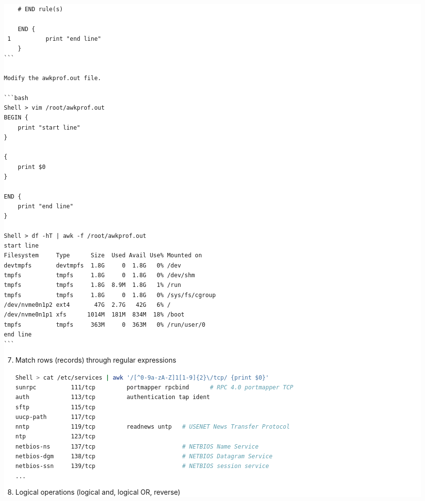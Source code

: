         # END rule(s)

        END {
     1          print "end line"
        }
    ```

    Modify the awkprof.out file.

    ```bash
    Shell > vim /root/awkprof.out
    BEGIN {
        print "start line"
    }

    {
        print $0
    }

    END {
        print "end line"
    }

    Shell > df -hT | awk -f /root/awkprof.out
    start line
    Filesystem     Type      Size  Used Avail Use% Mounted on
    devtmpfs       devtmpfs  1.8G     0  1.8G   0% /dev
    tmpfs          tmpfs     1.8G     0  1.8G   0% /dev/shm
    tmpfs          tmpfs     1.8G  8.9M  1.8G   1% /run
    tmpfs          tmpfs     1.8G     0  1.8G   0% /sys/fs/cgroup
    /dev/nvme0n1p2 ext4       47G  2.7G   42G   6% /
    /dev/nvme0n1p1 xfs      1014M  181M  834M  18% /boot
    tmpfs          tmpfs     363M     0  363M   0% /run/user/0
    end line
    ```

7. Match rows (records) through regular expressions <a id="RE"></a>

    ```bash
    Shell > cat /etc/services | awk '/[^0-9a-zA-Z]1[1-9]{2}\/tcp/ {print $0}'
    sunrpc          111/tcp         portmapper rpcbind      # RPC 4.0 portmapper TCP
    auth            113/tcp         authentication tap ident
    sftp            115/tcp
    uucp-path       117/tcp
    nntp            119/tcp         readnews untp   # USENET News Transfer Protocol
    ntp             123/tcp
    netbios-ns      137/tcp                         # NETBIOS Name Service
    netbios-dgm     138/tcp                         # NETBIOS Datagram Service
    netbios-ssn     139/tcp                         # NETBIOS session service
    ...
    ```

8. Logical operations (logical and, logical OR, reverse)
